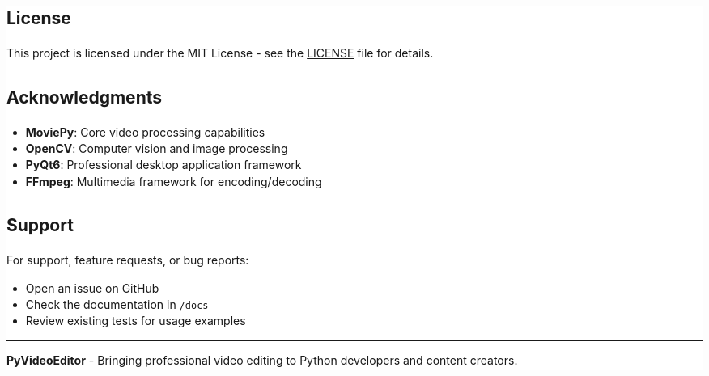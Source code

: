 ## License

This project is licensed under the MIT License - see the [LICENSE](LICENSE) file for details.

## Acknowledgments

- **MoviePy**: Core video processing capabilities
- **OpenCV**: Computer vision and image processing
- **PyQt6**: Professional desktop application framework
- **FFmpeg**: Multimedia framework for encoding/decoding

## Support

For support, feature requests, or bug reports:
- Open an issue on GitHub
- Check the documentation in `/docs`
- Review existing tests for usage examples

---

**PyVideoEditor** - Bringing professional video editing to Python developers and content creators.
